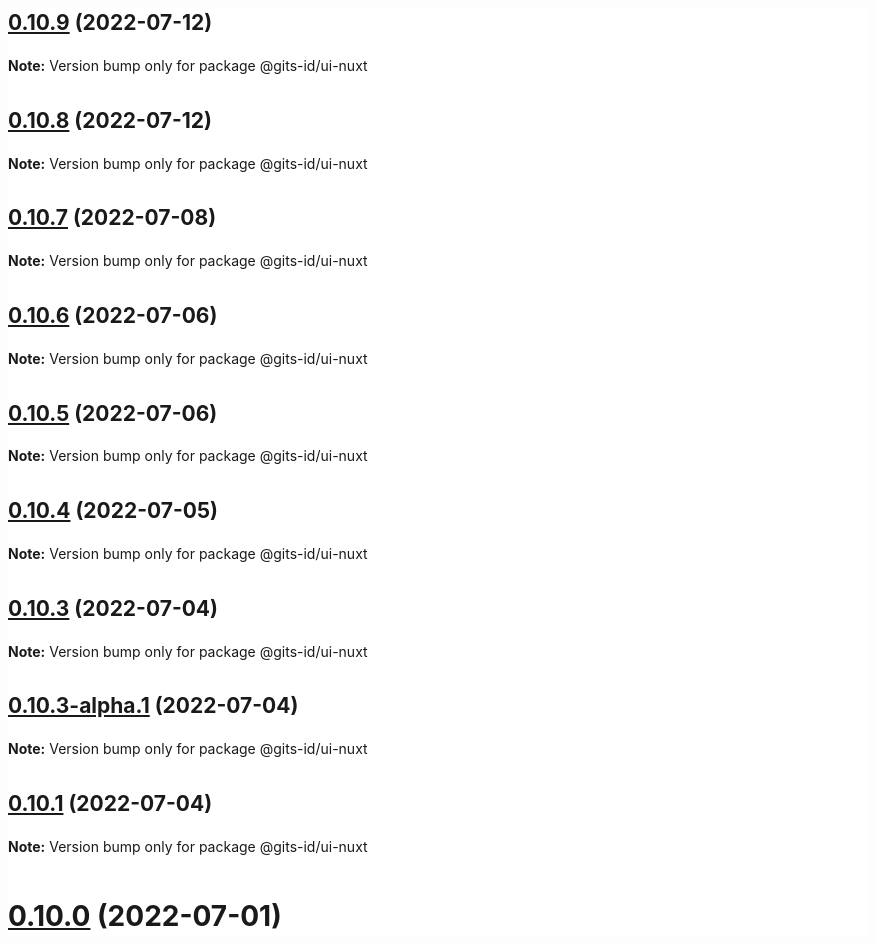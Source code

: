 ## [0.10.9](https://github.com/gitsindonesia/ui-component/compare/v0.10.8...v0.10.9) (2022-07-12)

**Note:** Version bump only for package @gits-id/ui-nuxt

## [0.10.8](https://github.com/gitsindonesia/ui-component/compare/v0.10.7...v0.10.8) (2022-07-12)

**Note:** Version bump only for package @gits-id/ui-nuxt

## [0.10.7](https://github.com/gitsindonesia/ui-component/compare/v0.10.6...v0.10.7) (2022-07-08)

**Note:** Version bump only for package @gits-id/ui-nuxt

## [0.10.6](https://github.com/gitsindonesia/ui-component/compare/v0.10.5...v0.10.6) (2022-07-06)

**Note:** Version bump only for package @gits-id/ui-nuxt

## [0.10.5](https://github.com/gitsindonesia/ui-component/compare/v0.10.4...v0.10.5) (2022-07-06)

**Note:** Version bump only for package @gits-id/ui-nuxt

## [0.10.4](https://github.com/gitsindonesia/ui-component/compare/v0.10.3...v0.10.4) (2022-07-05)

**Note:** Version bump only for package @gits-id/ui-nuxt

## [0.10.3](https://github.com/gitsindonesia/ui-component/compare/v0.10.3-alpha.1...v0.10.3) (2022-07-04)

**Note:** Version bump only for package @gits-id/ui-nuxt

## [0.10.3-alpha.1](https://github.com/gitsindonesia/ui-component/compare/v0.10.3-alpha.0...v0.10.3-alpha.1) (2022-07-04)

**Note:** Version bump only for package @gits-id/ui-nuxt

## [0.10.1](https://github.com/gitsindonesia/ui-component/compare/v0.10.0...v0.10.1) (2022-07-04)

**Note:** Version bump only for package @gits-id/ui-nuxt

# [0.10.0](https://github.com/gitsindonesia/ui-component/compare/v0.9.0...v0.10.0) (2022-07-01)
